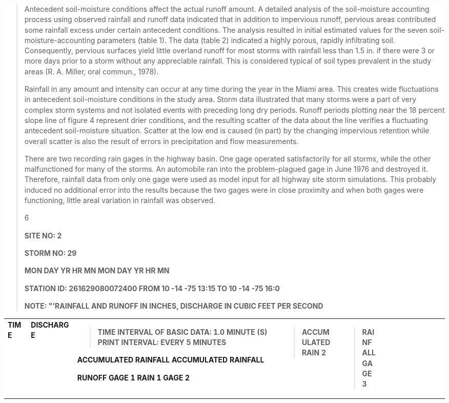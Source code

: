 > Antecedent soil-moisture conditions affect the actual runoff amount. A detailed analysis of the soil-moisture accounting process using observed rainfall and runoff data indicated that in addition to impervious runoff, pervious areas contributed some rainfall excess under certain antecedent conditions. The analysis resulted in initial estimated values for the seven soil-moisture-accounting parameters (table 1). The data (table 2) indicated a highly porous, rapidly infiltrating soil. Consequently, pervious surfaces yield little overland runoff for most storms with rainfall less than 1.5 in. if there were 3 or more days prior to a storm without any appreciable rainfall. This is considered typical of soil types prevalent in the study areas (R. A. Miller, oral commun., 1978).
>
> Rainfall in any amount and intensity can occur at any time during the year in the Miami area. This creates wide fluctuations in antecedent soil-moisture conditions in the study area. Storm data illustrated that many storms were a part of very complex storm systems and not isolated events with preceding long dry periods. Runoff periods plotting near the 18 percent slope line of figure 4 represent drier conditions, and the resulting scatter of the data about the line verifies a fluctuating antecedent soil-moisture situation. Scatter at the low end is caused (in part) by the changing impervious retention while overall scatter is also the result of errors in precipitation and flow measurements.
>
> There are two recording rain gages in the highway basin. One gage operated satisfactorily for all storms, while the other malfunctioned for many of the storms. An automobile ran into the problem-plagued gage in June 1976 and destroyed it. Therefore, rainfall data from only one gage were used as model input for all highway site storm simulations. This probably induced no additional error into the results because the two gages were in close proximity and when both gages were functioning, little areal variation in rainfall was observed.
>
> 6
>
> **SITE NO: 2**
>
> **STORM NO: 29**
>
> **MON DAY YR HR MN MON DAY YR HR MN**
>
> **STATION ID: 261629080072400 FROM 10 -14 -75 13:15 TO 10 -14 -75 16:0**
>
> **NOTE: "'RAINFALL AND RUNOFF IN INCHES, DISCHARGE IN CUBIC FEET PER SECOND**

<table>
<colgroup>
<col style="width: 5%" />
<col style="width: 10%" />
<col style="width: 13%" />
<col style="width: 9%" />
<col style="width: 13%" />
<col style="width: 9%" />
<col style="width: 13%" />
<col style="width: 9%" />
<col style="width: 14%" />
</colgroup>
<tbody>
<tr class="odd">
<td><strong>TIME</strong></td>
<td><strong>DISCHARGE</strong></td>
<td colspan="4"><blockquote>
<p><strong>TIME INTERVAL OF BASIC DATA: 1.0 MINUTE (S) PRINT INTERVAL: EVERY 5 MINUTES</strong></p>
</blockquote>
<p><strong>ACCUMULATED RAINFALL ACCUMULATED RAINFALL</strong></p>
<p><strong>RUNOFF GAGE 1 RAIN 1 GAGE 2</strong></p></td>
<td><blockquote>
<p><strong>ACCUMULATED RAIN 2</strong></p>
</blockquote></td>
<td><blockquote>
<p><strong>RAINFALL GAGE 3</strong></p>
</blockquote></td>